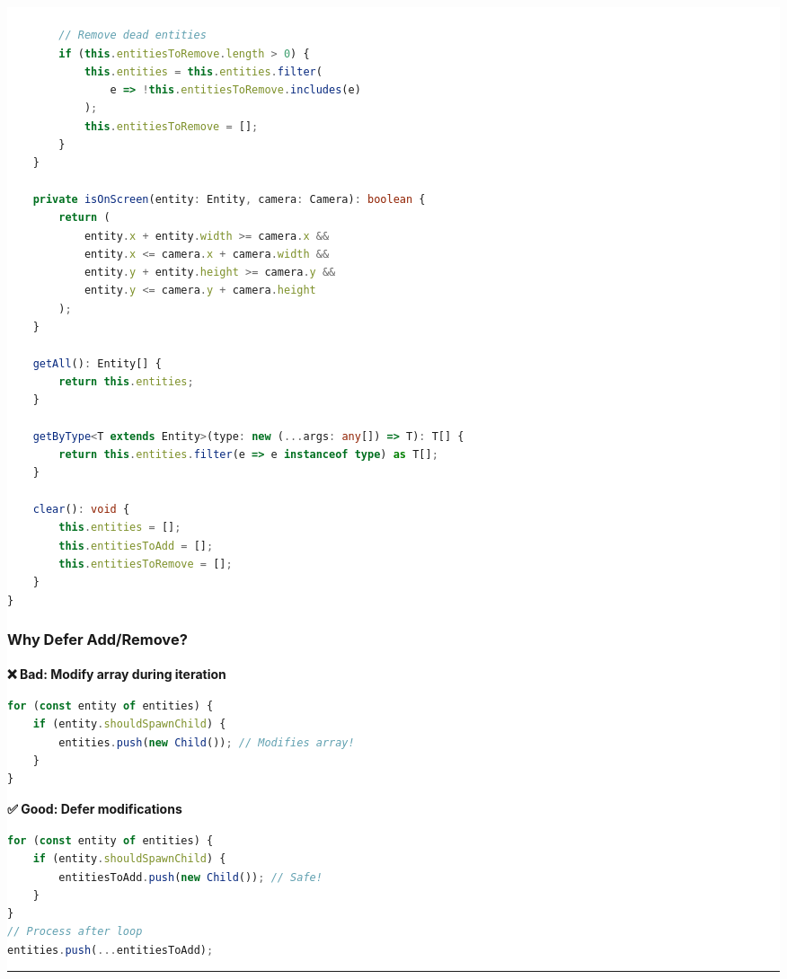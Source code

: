 ```typescript
        
        // Remove dead entities
        if (this.entitiesToRemove.length > 0) {
            this.entities = this.entities.filter(
                e => !this.entitiesToRemove.includes(e)
            );
            this.entitiesToRemove = [];
        }
    }
    
    private isOnScreen(entity: Entity, camera: Camera): boolean {
        return (
            entity.x + entity.width >= camera.x &&
            entity.x <= camera.x + camera.width &&
            entity.y + entity.height >= camera.y &&
            entity.y <= camera.y + camera.height
        );
    }
    
    getAll(): Entity[] {
        return this.entities;
    }
    
    getByType<T extends Entity>(type: new (...args: any[]) => T): T[] {
        return this.entities.filter(e => e instanceof type) as T[];
    }
    
    clear(): void {
        this.entities = [];
        this.entitiesToAdd = [];
        this.entitiesToRemove = [];
    }
}
```

### Why Defer Add/Remove?

**❌ Bad: Modify array during iteration**
```typescript
for (const entity of entities) {
    if (entity.shouldSpawnChild) {
        entities.push(new Child()); // Modifies array!
    }
}
```

**✅ Good: Defer modifications**
```typescript
for (const entity of entities) {
    if (entity.shouldSpawnChild) {
        entitiesToAdd.push(new Child()); // Safe!
    }
}
// Process after loop
entities.push(...entitiesToAdd);
```

---